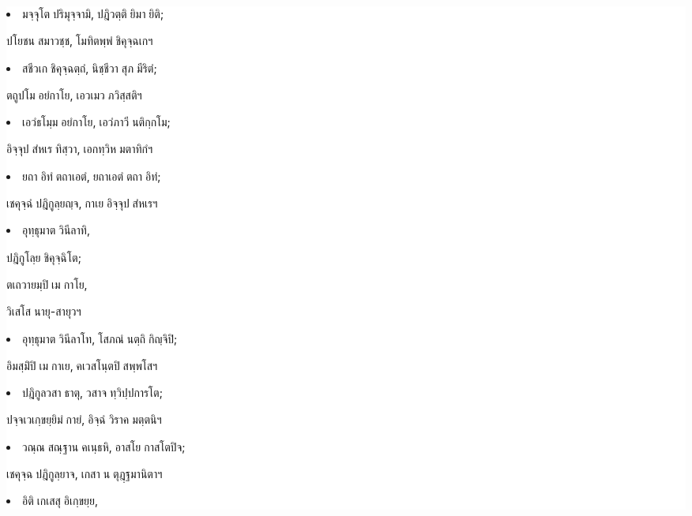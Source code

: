 <li>
มจฺจุโต  
ปริมุจฺจามิ, ปฎิวตฺติ ยิมา ยิติ;  
  
ปโยชน สมาวชฺช, โมทิตพฺพํ ชิคุจฺฉเกฯ  
</li>
  
<li>
สชีวเก ชิคุจฺฉตฺถํ, นิชฺชีวา สุภ มีริตํ;  
  
ตถูปโม อยํกาโย, เอวเมว ภวิสฺสติฯ  
</li>
  
<li>
เอวํธโมฺม  
อยํกาโย, เอวํภาวี นติกฺกโม;  
  
อิจฺจุป สํหเร ทิสฺวา, เอกทฺวิห มตาทิกํฯ  
</li>
  
<li>
ยถา  
อิทํ ตถาเอตํ, ยถาเอตํ ตถา อิทํ;  
  
เชคุจฺฉํ ปฎิกูลฺยญฺจ, กาเย อิจฺจุป สํหเรฯ  
</li>
  
<li>
อุทฺธุมาต วินีลาทิ,  
  
ปฎิกูโลฺย ชิคุจฺฉิโต;  
  
ตเถวายมฺปิ เม กาโย,  
  
วิเสโส นายุ-สายุวฯ  
</li>
  
<li>
อุทฺธุมาต  
วินีลาโท, โสภณํ นตฺถิ กิญฺจิปิ;  
  
อิมสฺมิํปิ เม กาเย, คเวสโนฺตปิ สพฺพโสฯ  
</li>
  
<li>
ปฎิกูลวสา ธาตุ, วสาจ ทฺวิปฺปการโต;  
  
ปจฺจเวเกฺขยฺยิมํ กายํ, อิจฺฉํ วิราค มตฺตนิฯ  
</li>
  
<li>
วณฺณ  
สณฺฐาน คเนฺธหิ, อาสโย กาสโตปิจ;  
  
เชคุจฺฉ ปฎิกูลฺยาจ, เกสา น ตุฎฺฐมานิตาฯ  
</li>
  
<li>
อิติ เกเสสุ อิเกฺขยฺย,  
  